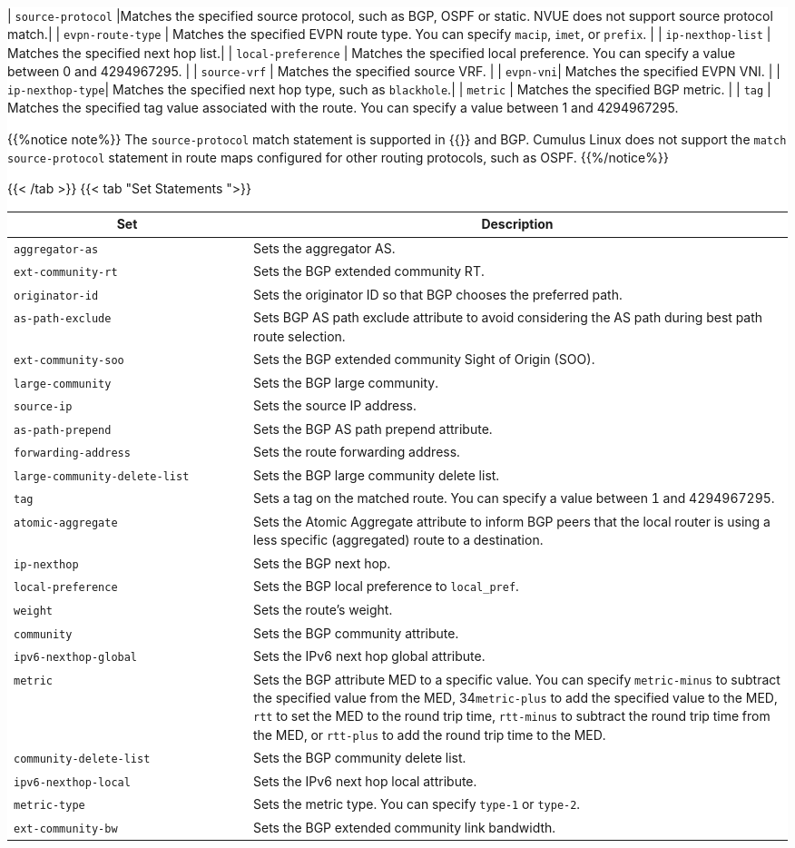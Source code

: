 | `source-protocol` |Matches the specified source protocol, such as BGP, OSPF or static. NVUE does not support source protocol match.|
| `evpn-route-type` | Matches the specified EVPN route type. You can specify `macip`, `imet`, or `prefix`. |
| `ip-nexthop-list` | Matches the specified next hop list.|
| `local-preference` | Matches the specified local preference. You can specify a value between 0 and 4294967295. |
| `source-vrf` | Matches the specified source VRF. |
| `evpn-vni`| Matches the specified EVPN VNI. |
| `ip-nexthop-type`| Matches the specified next hop type, such as `blackhole`.|
| `metric`  | Matches the specified BGP metric. |
| `tag` | Matches the specified tag value associated with the route. You can specify a value between 1 and 4294967295.

{{%notice note%}}
The `source-protocol` match statement is supported in {{<link url="FRRouting/#architecture" text="zebra">}} and BGP. Cumulus Linux does not support the `match source-protocol` statement in route maps configured for other routing protocols, such as OSPF.
{{%/notice%}}

{{< /tab >}}
{{< tab "Set Statements ">}}

| <div style="width:250px">Set          | Description|
| ------------ | ---------- |
| `aggregator-as` | Sets the aggregator AS. |
| `ext-community-rt` | Sets the BGP extended community RT.|
| `originator-id` | Sets the originator ID so that BGP chooses the preferred path. |
| `as-path-exclude` | Sets BGP AS path exclude attribute to avoid considering the AS path during best path route selection. |
| `ext-community-soo` | Sets the BGP extended community Sight of Origin (SOO).|
| `large-community` |Sets the BGP large community. |
| `source-ip` | Sets the source IP address.|
| `as-path-prepend` | Sets the BGP AS path prepend attribute.|
| `forwarding-address` | Sets the route forwarding address.|
| `large-community-delete-list` | Sets the BGP large community delete list.|
| `tag` | Sets a tag on the matched route. You can specify a value between 1 and 4294967295. |
| `atomic-aggregate` | Sets the Atomic Aggregate attribute to inform BGP peers that the local router is using a less specific (aggregated) route to a destination. |
| `ip-nexthop` | Sets the BGP next hop. |
| `local-preference` | Sets the BGP local preference to `local_pref`. |
| `weight`  | Sets the route’s weight.|
| `community` | Sets the BGP community attribute.|
| `ipv6-nexthop-global`  | Sets the IPv6 next hop global attribute.|
| `metric` |  Sets the BGP attribute MED to a specific value. You can specify `metric-minus` to subtract the specified value from the MED, 34`metric-plus` to add the specified value to the MED, `rtt` to set the MED to the round trip time, `rtt-minus` to subtract the round trip time from the MED, or `rtt-plus` to add the round trip time to the MED.|
| `community-delete-list`  | Sets the BGP community delete list. |
| `ipv6-nexthop-local`  |Sets the IPv6 next hop local attribute. |
| `metric-type` | Sets the metric type. You can specify `type-1` or `type-2`. |
| `ext-community-bw` | Sets the BGP extended community link bandwidth. |